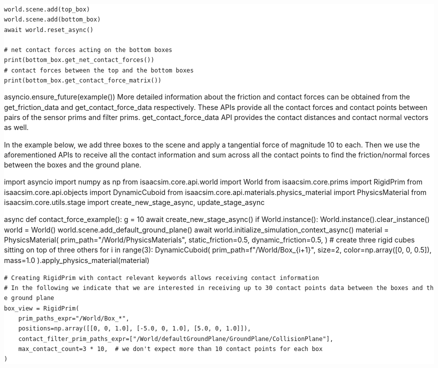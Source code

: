     world.scene.add(top_box)
    world.scene.add(bottom_box)
    await world.reset_async()

    # net contact forces acting on the bottom boxes
    print(bottom_box.get_net_contact_forces())
    # contact forces between the top and the bottom boxes
    print(bottom_box.get_contact_force_matrix())

asyncio.ensure_future(example())
More detailed information about the friction and contact forces can be obtained from the get_friction_data and get_contact_force_data respectively. These APIs provide all the contact forces and contact points between pairs of the sensor prims and filter prims. get_contact_force_data API provides the contact distances and contact normal vectors as well.

In the example below, we add three boxes to the scene and apply a tangential force of magnitude 10 to each. Then we use the aforementioned APIs to receive all the contact information and sum across all the contact points to find the friction/normal forces between the boxes and the ground plane.

import asyncio
import numpy as np
from isaacsim.core.api.world import World
from isaacsim.core.prims import RigidPrim
from isaacsim.core.api.objects import DynamicCuboid
from isaacsim.core.api.materials.physics_material import PhysicsMaterial
from isaacsim.core.utils.stage import create_new_stage_async, update_stage_async

async def contact_force_example():
    g = 10
    await create_new_stage_async()
    if World.instance():
        World.instance().clear_instance()
    world = World()
    world.scene.add_default_ground_plane()
    await world.initialize_simulation_context_async()
    material = PhysicsMaterial(
        prim_path="/World/PhysicsMaterials",
        static_friction=0.5,
        dynamic_friction=0.5,
    )
    # create three rigid cubes sitting on top of three others
    for i in range(3):
        DynamicCuboid(
            prim_path=f"/World/Box_{i+1}", size=2, color=np.array([0, 0, 0.5]), mass=1.0
        ).apply_physics_material(material)

    # Creating RigidPrim with contact relevant keywords allows receiving contact information
    # In the following we indicate that we are interested in receiving up to 30 contact points data between the boxes and the ground plane
    box_view = RigidPrim(
        prim_paths_expr="/World/Box_*",
        positions=np.array([[0, 0, 1.0], [-5.0, 0, 1.0], [5.0, 0, 1.0]]),
        contact_filter_prim_paths_expr=["/World/defaultGroundPlane/GroundPlane/CollisionPlane"],
        max_contact_count=3 * 10,  # we don't expect more than 10 contact points for each box
    )
